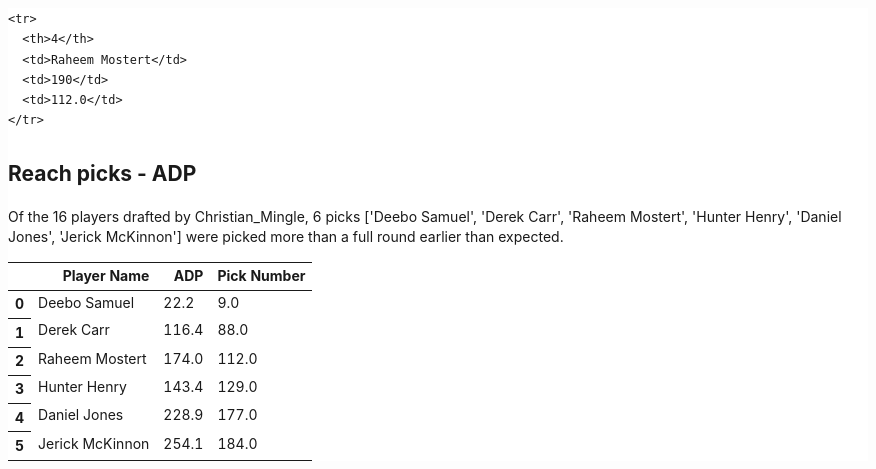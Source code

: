     <tr>
      <th>4</th>
      <td>Raheem Mostert</td>
      <td>190</td>
      <td>112.0</td>
    </tr>
  </tbody>
</table>

## Reach picks - ADP

Of the 16 players drafted by Christian_Mingle, 6 picks ['Deebo Samuel', 'Derek Carr', 'Raheem Mostert', 'Hunter Henry', 'Daniel Jones', 'Jerick McKinnon'] were picked more than a full round earlier than expected.

<table  class="dataframe">
  <thead>
    <tr style="text-align: right;">
      <th></th>
      <th>Player Name</th>
      <th>ADP</th>
      <th>Pick Number</th>
    </tr>
  </thead>
  <tbody>
    <tr>
      <th>0</th>
      <td>Deebo Samuel</td>
      <td>22.2</td>
      <td>9.0</td>
    </tr>
    <tr>
      <th>1</th>
      <td>Derek Carr</td>
      <td>116.4</td>
      <td>88.0</td>
    </tr>
    <tr>
      <th>2</th>
      <td>Raheem Mostert</td>
      <td>174.0</td>
      <td>112.0</td>
    </tr>
    <tr>
      <th>3</th>
      <td>Hunter Henry</td>
      <td>143.4</td>
      <td>129.0</td>
    </tr>
    <tr>
      <th>4</th>
      <td>Daniel Jones</td>
      <td>228.9</td>
      <td>177.0</td>
    </tr>
    <tr>
      <th>5</th>
      <td>Jerick McKinnon</td>
      <td>254.1</td>
      <td>184.0</td>
    </tr>
  </tbody>
</table>

